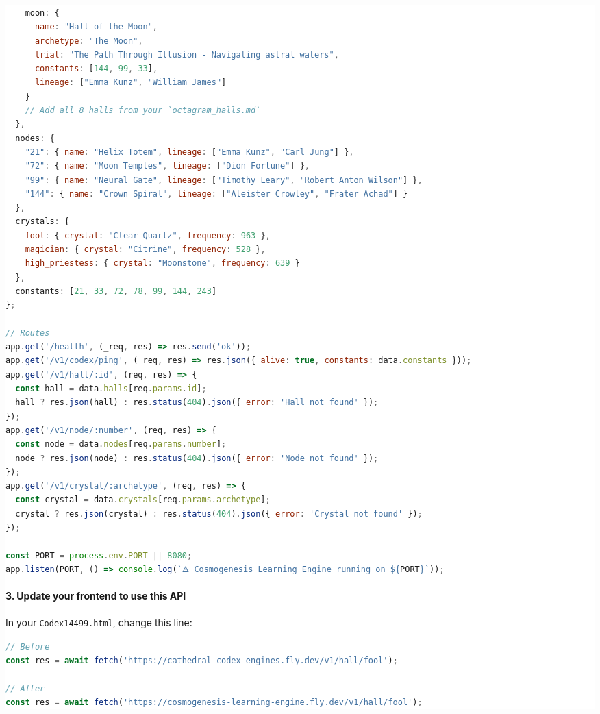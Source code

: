```js
    moon: {
      name: "Hall of the Moon",
      archetype: "The Moon",
      trial: "The Path Through Illusion - Navigating astral waters",
      constants: [144, 99, 33],
      lineage: ["Emma Kunz", "William James"]
    }
    // Add all 8 halls from your `octagram_halls.md`
  },
  nodes: {
    "21": { name: "Helix Totem", lineage: ["Emma Kunz", "Carl Jung"] },
    "72": { name: "Moon Temples", lineage: ["Dion Fortune"] },
    "99": { name: "Neural Gate", lineage: ["Timothy Leary", "Robert Anton Wilson"] },
    "144": { name: "Crown Spiral", lineage: ["Aleister Crowley", "Frater Achad"] }
  },
  crystals: {
    fool: { crystal: "Clear Quartz", frequency: 963 },
    magician: { crystal: "Citrine", frequency: 528 },
    high_priestess: { crystal: "Moonstone", frequency: 639 }
  },
  constants: [21, 33, 72, 78, 99, 144, 243]
};

// Routes
app.get('/health', (_req, res) => res.send('ok'));
app.get('/v1/codex/ping', (_req, res) => res.json({ alive: true, constants: data.constants }));
app.get('/v1/hall/:id', (req, res) => {
  const hall = data.halls[req.params.id];
  hall ? res.json(hall) : res.status(404).json({ error: 'Hall not found' });
});
app.get('/v1/node/:number', (req, res) => {
  const node = data.nodes[req.params.number];
  node ? res.json(node) : res.status(404).json({ error: 'Node not found' });
});
app.get('/v1/crystal/:archetype', (req, res) => {
  const crystal = data.crystals[req.params.archetype];
  crystal ? res.json(crystal) : res.status(404).json({ error: 'Crystal not found' });
});

const PORT = process.env.PORT || 8080;
app.listen(PORT, () => console.log(`🜁 Cosmogenesis Learning Engine running on ${PORT}`));
```

#### 3. **Update your frontend to use this API**
In your `Codex14499.html`, change this line:
```js
// Before
const res = await fetch('https://cathedral-codex-engines.fly.dev/v1/hall/fool');

// After
const res = await fetch('https://cosmogenesis-learning-engine.fly.dev/v1/hall/fool');
```
